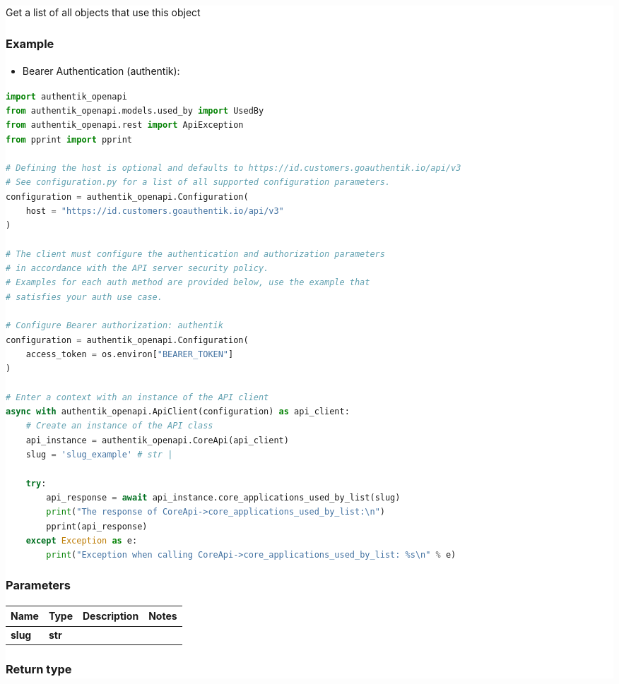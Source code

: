 

Get a list of all objects that use this object

### Example

* Bearer Authentication (authentik):

```python
import authentik_openapi
from authentik_openapi.models.used_by import UsedBy
from authentik_openapi.rest import ApiException
from pprint import pprint

# Defining the host is optional and defaults to https://id.customers.goauthentik.io/api/v3
# See configuration.py for a list of all supported configuration parameters.
configuration = authentik_openapi.Configuration(
    host = "https://id.customers.goauthentik.io/api/v3"
)

# The client must configure the authentication and authorization parameters
# in accordance with the API server security policy.
# Examples for each auth method are provided below, use the example that
# satisfies your auth use case.

# Configure Bearer authorization: authentik
configuration = authentik_openapi.Configuration(
    access_token = os.environ["BEARER_TOKEN"]
)

# Enter a context with an instance of the API client
async with authentik_openapi.ApiClient(configuration) as api_client:
    # Create an instance of the API class
    api_instance = authentik_openapi.CoreApi(api_client)
    slug = 'slug_example' # str | 

    try:
        api_response = await api_instance.core_applications_used_by_list(slug)
        print("The response of CoreApi->core_applications_used_by_list:\n")
        pprint(api_response)
    except Exception as e:
        print("Exception when calling CoreApi->core_applications_used_by_list: %s\n" % e)
```



### Parameters


Name | Type | Description  | Notes
------------- | ------------- | ------------- | -------------
 **slug** | **str**|  | 

### Return type
